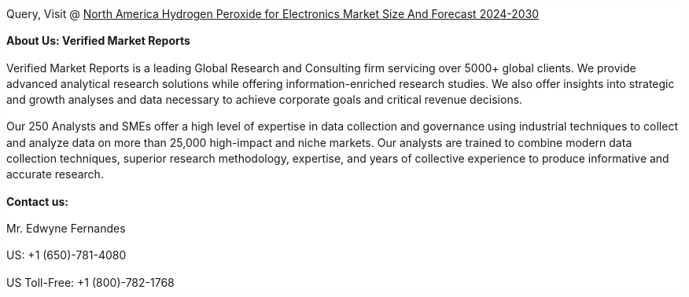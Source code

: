 Query, Visit @ <a href="https://www.verifiedmarketreports.com/product/hydrogen-peroxide-for-electronics-market/">North America Hydrogen Peroxide for Electronics Market Size And Forecast 2024-2030</a></strong></span></p></blockquote><p><strong>About Us: Verified Market Reports</strong></p><p>Verified Market Reports is a leading Global Research and Consulting firm servicing over 5000+ global clients. We provide advanced analytical research solutions while offering information-enriched research studies. We also offer insights into strategic and growth analyses and data necessary to achieve corporate goals and critical revenue decisions.</p><p>Our 250 Analysts and SMEs offer a high level of expertise in data collection and governance using industrial techniques to collect and analyze data on more than 25,000 high-impact and niche markets. Our analysts are trained to combine modern data collection techniques, superior research methodology, expertise, and years of collective experience to produce informative and accurate research.</p><p><strong>Contact us:</strong></p><p>Mr. Edwyne Fernandes</p><p>US: +1 (650)-781-4080</p><p>US Toll-Free: +1 (800)-782-1768</p>
